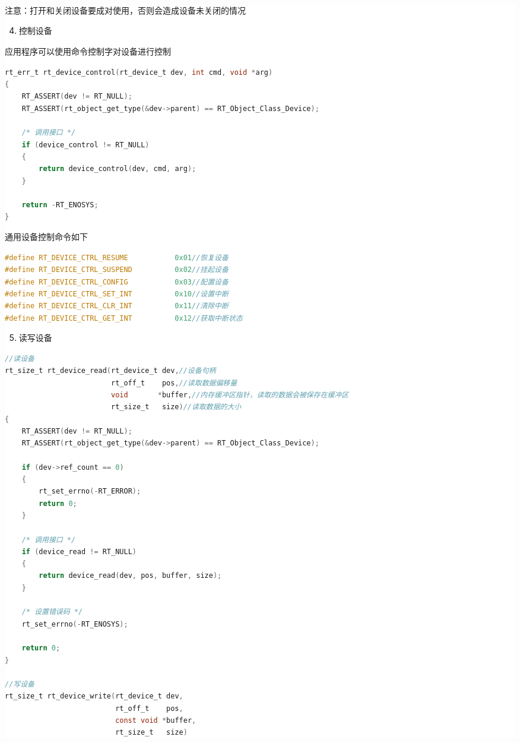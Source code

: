 注意：打开和关闭设备要成对使用，否则会造成设备未关闭的情况

4. 控制设备

应用程序可以使用命令控制字对设备进行控制

```c
rt_err_t rt_device_control(rt_device_t dev, int cmd, void *arg)
{
    RT_ASSERT(dev != RT_NULL);
    RT_ASSERT(rt_object_get_type(&dev->parent) == RT_Object_Class_Device);

    /* 调用接口 */
    if (device_control != RT_NULL)
    {
        return device_control(dev, cmd, arg);
    }

    return -RT_ENOSYS;
}
```

通用设备控制命令如下

```c
#define RT_DEVICE_CTRL_RESUME           0x01//恢复设备
#define RT_DEVICE_CTRL_SUSPEND          0x02//挂起设备
#define RT_DEVICE_CTRL_CONFIG           0x03//配置设备
#define RT_DEVICE_CTRL_SET_INT          0x10//设置中断
#define RT_DEVICE_CTRL_CLR_INT          0x11//清除中断
#define RT_DEVICE_CTRL_GET_INT          0x12//获取中断状态
```

5. 读写设备

```c
//读设备
rt_size_t rt_device_read(rt_device_t dev,//设备句柄
                         rt_off_t    pos,//读取数据偏移量
                         void       *buffer,//内存缓冲区指针，读取的数据会被保存在缓冲区
                         rt_size_t   size)//读取数据的大小
{
    RT_ASSERT(dev != RT_NULL);
    RT_ASSERT(rt_object_get_type(&dev->parent) == RT_Object_Class_Device);

    if (dev->ref_count == 0)
    {
        rt_set_errno(-RT_ERROR);
        return 0;
    }

    /* 调用接口 */
    if (device_read != RT_NULL)
    {
        return device_read(dev, pos, buffer, size);
    }

    /* 设置错误码 */
    rt_set_errno(-RT_ENOSYS);

    return 0;
}

//写设备
rt_size_t rt_device_write(rt_device_t dev,
                          rt_off_t    pos,
                          const void *buffer,
                          rt_size_t   size)
```